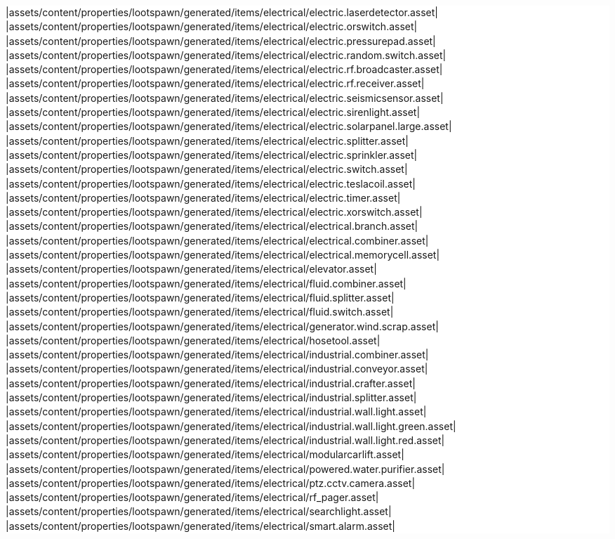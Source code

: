 |assets/content/properties/lootspawn/generated/items/electrical/electric.laserdetector.asset|
|assets/content/properties/lootspawn/generated/items/electrical/electric.orswitch.asset|
|assets/content/properties/lootspawn/generated/items/electrical/electric.pressurepad.asset|
|assets/content/properties/lootspawn/generated/items/electrical/electric.random.switch.asset|
|assets/content/properties/lootspawn/generated/items/electrical/electric.rf.broadcaster.asset|
|assets/content/properties/lootspawn/generated/items/electrical/electric.rf.receiver.asset|
|assets/content/properties/lootspawn/generated/items/electrical/electric.seismicsensor.asset|
|assets/content/properties/lootspawn/generated/items/electrical/electric.sirenlight.asset|
|assets/content/properties/lootspawn/generated/items/electrical/electric.solarpanel.large.asset|
|assets/content/properties/lootspawn/generated/items/electrical/electric.splitter.asset|
|assets/content/properties/lootspawn/generated/items/electrical/electric.sprinkler.asset|
|assets/content/properties/lootspawn/generated/items/electrical/electric.switch.asset|
|assets/content/properties/lootspawn/generated/items/electrical/electric.teslacoil.asset|
|assets/content/properties/lootspawn/generated/items/electrical/electric.timer.asset|
|assets/content/properties/lootspawn/generated/items/electrical/electric.xorswitch.asset|
|assets/content/properties/lootspawn/generated/items/electrical/electrical.branch.asset|
|assets/content/properties/lootspawn/generated/items/electrical/electrical.combiner.asset|
|assets/content/properties/lootspawn/generated/items/electrical/electrical.memorycell.asset|
|assets/content/properties/lootspawn/generated/items/electrical/elevator.asset|
|assets/content/properties/lootspawn/generated/items/electrical/fluid.combiner.asset|
|assets/content/properties/lootspawn/generated/items/electrical/fluid.splitter.asset|
|assets/content/properties/lootspawn/generated/items/electrical/fluid.switch.asset|
|assets/content/properties/lootspawn/generated/items/electrical/generator.wind.scrap.asset|
|assets/content/properties/lootspawn/generated/items/electrical/hosetool.asset|
|assets/content/properties/lootspawn/generated/items/electrical/industrial.combiner.asset|
|assets/content/properties/lootspawn/generated/items/electrical/industrial.conveyor.asset|
|assets/content/properties/lootspawn/generated/items/electrical/industrial.crafter.asset|
|assets/content/properties/lootspawn/generated/items/electrical/industrial.splitter.asset|
|assets/content/properties/lootspawn/generated/items/electrical/industrial.wall.light.asset|
|assets/content/properties/lootspawn/generated/items/electrical/industrial.wall.light.green.asset|
|assets/content/properties/lootspawn/generated/items/electrical/industrial.wall.light.red.asset|
|assets/content/properties/lootspawn/generated/items/electrical/modularcarlift.asset|
|assets/content/properties/lootspawn/generated/items/electrical/powered.water.purifier.asset|
|assets/content/properties/lootspawn/generated/items/electrical/ptz.cctv.camera.asset|
|assets/content/properties/lootspawn/generated/items/electrical/rf_pager.asset|
|assets/content/properties/lootspawn/generated/items/electrical/searchlight.asset|
|assets/content/properties/lootspawn/generated/items/electrical/smart.alarm.asset|